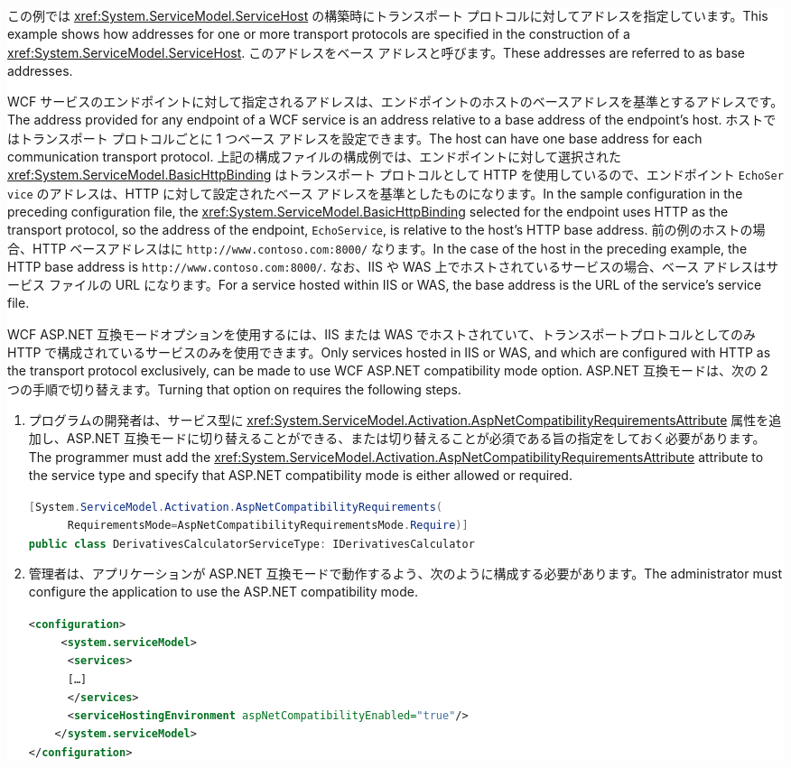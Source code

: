 <span data-ttu-id="d1e18-214">この例では <xref:System.ServiceModel.ServiceHost> の構築時にトランスポート プロトコルに対してアドレスを指定しています。</span><span class="sxs-lookup"><span data-stu-id="d1e18-214">This example shows how addresses for one or more transport protocols are specified in the construction of a <xref:System.ServiceModel.ServiceHost>.</span></span> <span data-ttu-id="d1e18-215">このアドレスをベース アドレスと呼びます。</span><span class="sxs-lookup"><span data-stu-id="d1e18-215">These addresses are referred to as base addresses.</span></span>

<span data-ttu-id="d1e18-216">WCF サービスのエンドポイントに対して指定されるアドレスは、エンドポイントのホストのベースアドレスを基準とするアドレスです。</span><span class="sxs-lookup"><span data-stu-id="d1e18-216">The address provided for any endpoint of a WCF service is an address relative to a base address of the endpoint’s host.</span></span> <span data-ttu-id="d1e18-217">ホストではトランスポート プロトコルごとに 1 つベース アドレスを設定できます。</span><span class="sxs-lookup"><span data-stu-id="d1e18-217">The host can have one base address for each communication transport protocol.</span></span> <span data-ttu-id="d1e18-218">上記の構成ファイルの構成例では、エンドポイントに対して選択された <xref:System.ServiceModel.BasicHttpBinding> はトランスポート プロトコルとして HTTP を使用しているので、エンドポイント `EchoService` のアドレスは、HTTP に対して設定されたベース アドレスを基準としたものになります。</span><span class="sxs-lookup"><span data-stu-id="d1e18-218">In the sample configuration in the preceding configuration file, the <xref:System.ServiceModel.BasicHttpBinding> selected for the endpoint uses HTTP as the transport protocol, so the address of the endpoint, `EchoService`, is relative to the host’s HTTP base address.</span></span> <span data-ttu-id="d1e18-219">前の例のホストの場合、HTTP ベースアドレスはに `http://www.contoso.com:8000/` なります。</span><span class="sxs-lookup"><span data-stu-id="d1e18-219">In the case of the host in the preceding example, the HTTP base address is `http://www.contoso.com:8000/`.</span></span> <span data-ttu-id="d1e18-220">なお、IIS や WAS 上でホストされているサービスの場合、ベース アドレスはサービス ファイルの URL になります。</span><span class="sxs-lookup"><span data-stu-id="d1e18-220">For a service hosted within IIS or WAS, the base address is the URL of the service’s service file.</span></span>

<span data-ttu-id="d1e18-221">WCF ASP.NET 互換モードオプションを使用するには、IIS または WAS でホストされていて、トランスポートプロトコルとしてのみ HTTP で構成されているサービスのみを使用できます。</span><span class="sxs-lookup"><span data-stu-id="d1e18-221">Only services hosted in IIS or WAS, and which are configured with HTTP as the transport protocol exclusively, can be made to use WCF ASP.NET compatibility mode option.</span></span> <span data-ttu-id="d1e18-222">ASP.NET 互換モードは、次の 2 つの手順で切り替えます。</span><span class="sxs-lookup"><span data-stu-id="d1e18-222">Turning that option on requires the following steps.</span></span>

1. <span data-ttu-id="d1e18-223">プログラムの開発者は、サービス型に <xref:System.ServiceModel.Activation.AspNetCompatibilityRequirementsAttribute> 属性を追加し、ASP.NET 互換モードに切り替えることができる、または切り替えることが必須である旨の指定をしておく必要があります。</span><span class="sxs-lookup"><span data-stu-id="d1e18-223">The programmer must add the <xref:System.ServiceModel.Activation.AspNetCompatibilityRequirementsAttribute> attribute to the service type and specify that ASP.NET compatibility mode is either allowed or required.</span></span>

    ```csharp
    [System.ServiceModel.Activation.AspNetCompatibilityRequirements(
          RequirementsMode=AspNetCompatibilityRequirementsMode.Require)]
    public class DerivativesCalculatorServiceType: IDerivativesCalculator
    ```

2. <span data-ttu-id="d1e18-224">管理者は、アプリケーションが ASP.NET 互換モードで動作するよう、次のように構成する必要があります。</span><span class="sxs-lookup"><span data-stu-id="d1e18-224">The administrator must configure the application to use the ASP.NET compatibility mode.</span></span>

    ```xml
    <configuration>
         <system.serviceModel>
          <services>
          […]
          </services>
          <serviceHostingEnvironment aspNetCompatibilityEnabled="true"/>
        </system.serviceModel>
    </configuration>
    ```
